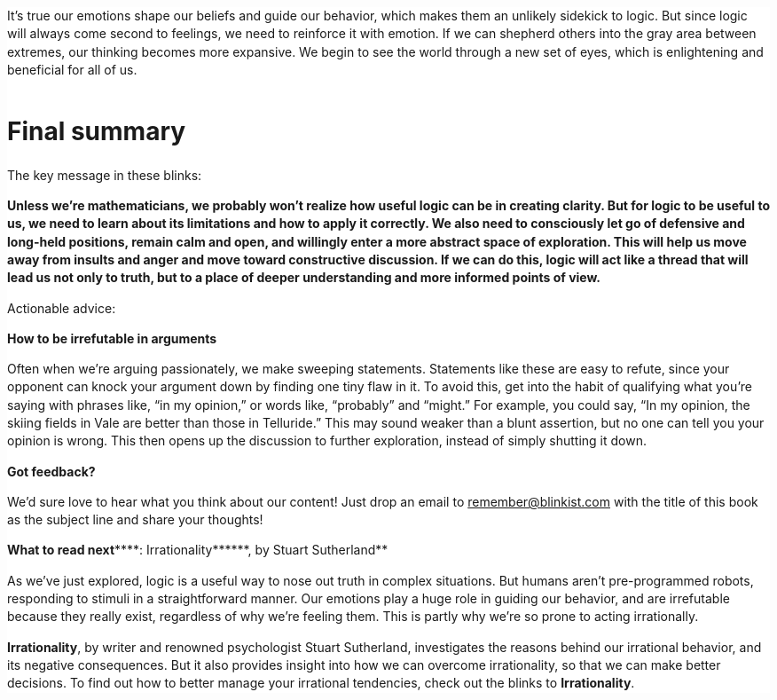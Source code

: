 It’s true our emotions shape our beliefs and guide our behavior, which makes them an unlikely sidekick to logic. But since logic will always come second to feelings, we need to reinforce it with emotion. If we can shepherd others into the gray area between extremes, our thinking becomes more expansive. We begin to see the world through a new set of eyes, which is enlightening and beneficial for all of us.

# Final summary

The key message in these blinks:

**Unless we’re mathematicians, we probably won’t realize how useful logic can be in creating clarity. But for logic to be useful to us, we need to learn about its limitations and how to apply it correctly. We also need to consciously let go of defensive and long-held positions, remain calm and open, and willingly enter a more abstract space of exploration. This will help us move away from insults and anger and move toward constructive discussion. If we can do this, logic will act like a thread that will lead us not only to truth, but to a place of deeper understanding and more informed points of view.**

Actionable advice: 

**How to be irrefutable in arguments**

Often when we’re arguing passionately, we make sweeping statements. Statements like these are easy to refute, since your opponent can knock your argument down by finding one tiny flaw in it. To avoid this, get into the habit of qualifying what you’re saying with phrases like, “in my opinion,” or words like, “probably” and “might.” For example, you could say, “In my opinion, the skiing fields in Vale are better than those in Telluride.” This may sound weaker than a blunt assertion, but no one can tell you your opinion is wrong. This then opens up the discussion to further exploration, instead of simply shutting it down.

**Got feedback?**

We’d sure love to hear what you think about our content! Just drop an email to remember@blinkist.com with the title of this book as the subject line and share your thoughts!

**What to read next******: Irrationality******, by Stuart Sutherland**

As we’ve just explored, logic is a useful way to nose out truth in complex situations. But humans aren’t pre-programmed robots, responding to stimuli in a straightforward manner. Our emotions play a huge role in guiding our behavior, and are irrefutable because they really exist, regardless of why we’re feeling them. This is partly why we’re so prone to acting irrationally.

**Irrationality**, by writer and renowned psychologist Stuart Sutherland, investigates the reasons behind our irrational behavior, and its negative consequences. But it also provides insight into how we can overcome irrationality, so that we can make better decisions. To find out how to better manage your irrational tendencies, check out the blinks to **Irrationality**.
